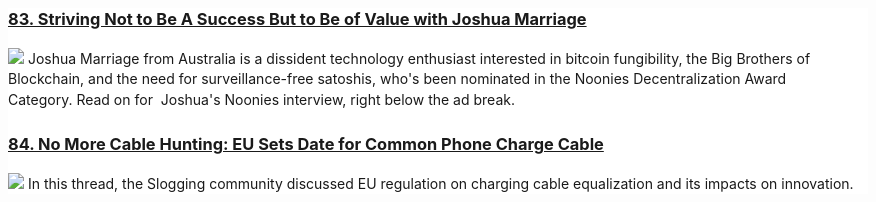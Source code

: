 ### [83. Striving Not to Be A Success But to Be of Value with Joshua Marriage](https://hackernoon.com/on-striving-not-to-be-a-success-but-to-be-of-value-with-joshua-marriage-aq7y3tb0)
![](https://firebasestorage.googleapis.com/v0/b/hackernoon-app.appspot.com/o/images%2FHrzvBX6xNSVZBKImURJl23sRwcQ2-vm5y3twk.jpeg?alt=media&token=d77ecf44-2fcb-4cd3-a8a7-de204185712c)
 Joshua Marriage from Australia is a dissident technology enthusiast interested in bitcoin fungibility, the Big Brothers of Blockchain, and the need for surveillance-free satoshis, who's been nominated in the Noonies Decentralization Award Category. Read on for  Joshua's Noonies interview, right below the ad break.

### [84. No More Cable Hunting: EU Sets Date for Common Phone Charge Cable](https://hackernoon.com/no-more-cable-hunting-eu-sets-date-for-common-phone-charge-cable)
![](https://cdn.hackernoon.com/images/6UvJdfoLIfNt1WHZtM2sUgjmUM73-ki93no7.jpeg)
In this thread, the Slogging community discussed EU regulation on charging cable equalization and its impacts on innovation.

